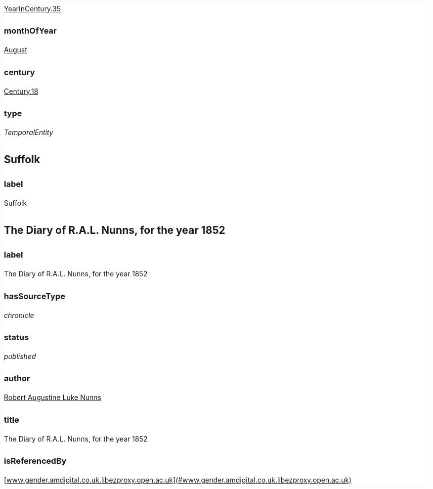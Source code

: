 
[YearInCentury.35](#YearInCentury.35)

### monthOfYear


[August](#August)

### century


[Century.18](#Century.18)

### type


*TemporalEntity*

## Suffolk

### label


Suffolk

## The Diary of R.A.L. Nunns, for the year 1852

### label


The Diary of R.A.L. Nunns, for the year 1852

### hasSourceType


*chronicle*

### status


*published*

### author


[Robert Augustine Luke Nunns](#Robert-Augustine-Luke-Nunns)

### title


The Diary of R.A.L. Nunns, for the year 1852

### isReferencedBy


[www.gender.amdigital.co.uk.libezproxy.open.ac.uk](#www.gender.amdigital.co.uk.libezproxy.open.ac.uk)

